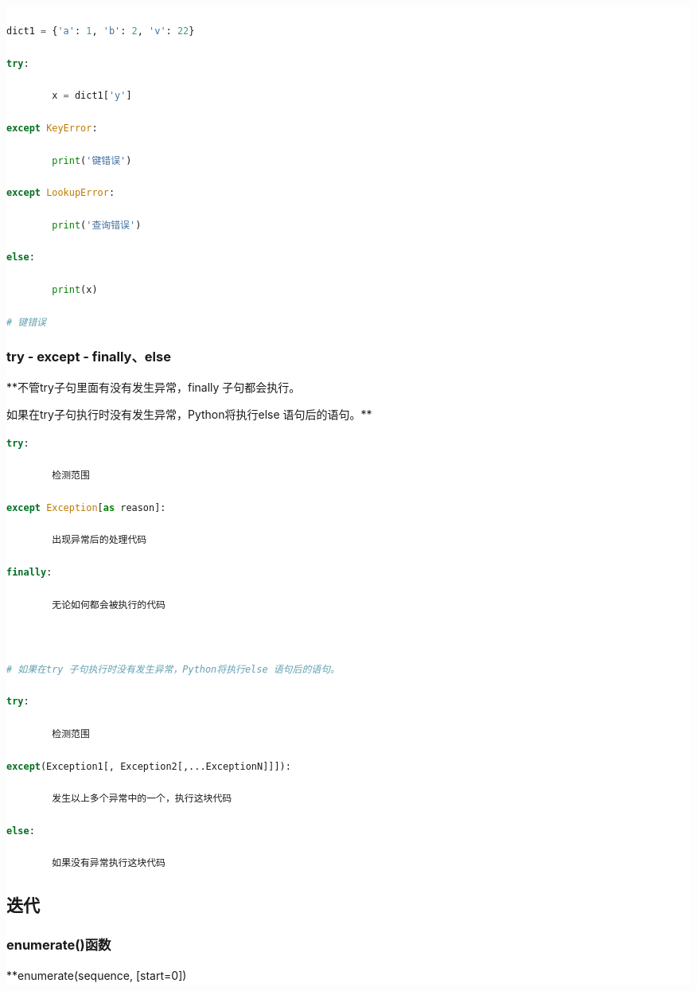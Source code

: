 ```Python

dict1 = {'a': 1, 'b': 2, 'v': 22}

try:

        x = dict1['y']

except KeyError:

        print('键错误')

except LookupError:

        print('查询错误')

else:

        print(x)

# 键错误
```
### try - except - finally、else
**不管try子句里面有没有发生异常，finally 子句都会执行。

如果在try子句执行时没有发生异常，Python将执行else 语句后的语句。**
```Python
try:

        检测范围

except Exception[as reason]:

        出现异常后的处理代码

finally:

        无论如何都会被执行的代码



# 如果在try 子句执行时没有发生异常，Python将执行else 语句后的语句。

try:

        检测范围

except(Exception1[, Exception2[,...ExceptionN]]]):

        发生以上多个异常中的一个，执行这块代码

else:

        如果没有异常执行这块代码
```
## 迭代
### enumerate()函数
**enumerate(sequence, [start=0])
